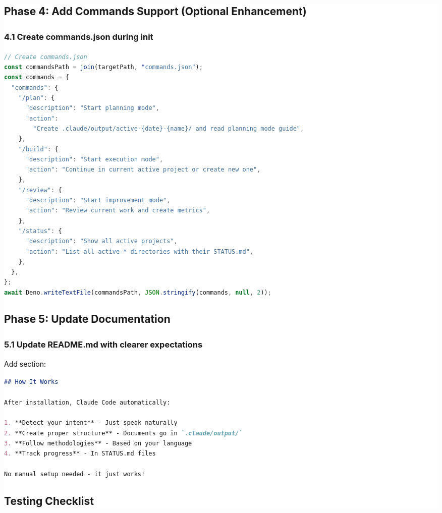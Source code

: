 ## Phase 4: Add Commands Support (Optional Enhancement)

### 4.1 Create commands.json during init

```typescript
// Create commands.json
const commandsPath = join(targetPath, "commands.json");
const commands = {
  "commands": {
    "/plan": {
      "description": "Start planning mode",
      "action":
        "Create .claude/output/active-{date}-{name}/ and read planning mode guide",
    },
    "/build": {
      "description": "Start execution mode",
      "action": "Continue in current active project or create new one",
    },
    "/review": {
      "description": "Start improvement mode",
      "action": "Review current work and create metrics",
    },
    "/status": {
      "description": "Show all active projects",
      "action": "List all active-* directories with their STATUS.md",
    },
  },
};
await Deno.writeTextFile(commandsPath, JSON.stringify(commands, null, 2));
```

## Phase 5: Update Documentation

### 5.1 Update README.md with clearer expectations

Add section:

```markdown
## How It Works

After installation, Claude Code automatically:

1. **Detect your intent** - Just speak naturally
2. **Create proper structure** - Documents go in `.claude/output/`
3. **Follow methodologies** - Based on your language
4. **Track progress** - In STATUS.md files

No manual setup needed - it just works!
```

## Testing Checklist
